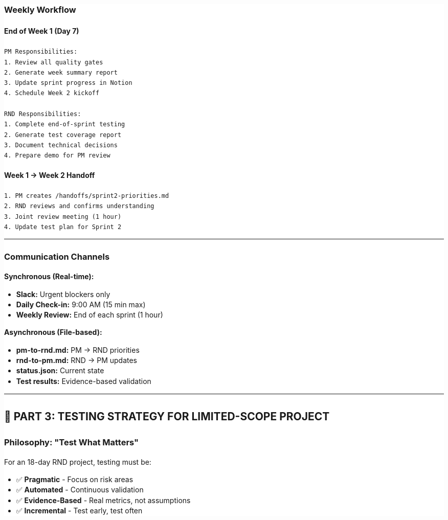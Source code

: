 
### **Weekly Workflow**

#### **End of Week 1 (Day 7)**
```
PM Responsibilities:
1. Review all quality gates
2. Generate week summary report
3. Update sprint progress in Notion
4. Schedule Week 2 kickoff

RND Responsibilities:
1. Complete end-of-sprint testing
2. Generate test coverage report
3. Document technical decisions
4. Prepare demo for PM review
```

#### **Week 1 → Week 2 Handoff**
```
1. PM creates /handoffs/sprint2-priorities.md
2. RND reviews and confirms understanding
3. Joint review meeting (1 hour)
4. Update test plan for Sprint 2
```

---

### **Communication Channels**

**Synchronous (Real-time):**
- **Slack:** Urgent blockers only
- **Daily Check-in:** 9:00 AM (15 min max)
- **Weekly Review:** End of each sprint (1 hour)

**Asynchronous (File-based):**
- **pm-to-rnd.md:** PM → RND priorities
- **rnd-to-pm.md:** RND → PM updates
- **status.json:** Current state
- **Test results:** Evidence-based validation

---

## 🧪 PART 3: TESTING STRATEGY FOR LIMITED-SCOPE PROJECT

### **Philosophy: "Test What Matters"**

For an 18-day RND project, testing must be:
- ✅ **Pragmatic** - Focus on risk areas
- ✅ **Automated** - Continuous validation
- ✅ **Evidence-Based** - Real metrics, not assumptions
- ✅ **Incremental** - Test early, test often

